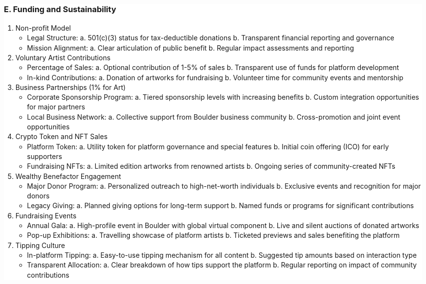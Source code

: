 ### E. Funding and Sustainability

1. Non-profit Model
    - Legal Structure:
    a. 501(c)(3) status for tax-deductible donations
    b. Transparent financial reporting and governance
    - Mission Alignment:
    a. Clear articulation of public benefit
    b. Regular impact assessments and reporting
2. Voluntary Artist Contributions
    - Percentage of Sales:
    a. Optional contribution of 1-5% of sales
    b. Transparent use of funds for platform development
    - In-kind Contributions:
    a. Donation of artworks for fundraising
    b. Volunteer time for community events and mentorship
3. Business Partnerships (1% for Art)
    - Corporate Sponsorship Program:
    a. Tiered sponsorship levels with increasing benefits
    b. Custom integration opportunities for major partners
    - Local Business Network:
    a. Collective support from Boulder business community
    b. Cross-promotion and joint event opportunities
4. Crypto Token and NFT Sales
    - Platform Token:
    a. Utility token for platform governance and special features
    b. Initial coin offering (ICO) for early supporters
    - Fundraising NFTs:
    a. Limited edition artworks from renowned artists
    b. Ongoing series of community-created NFTs
5. Wealthy Benefactor Engagement
    - Major Donor Program:
    a. Personalized outreach to high-net-worth individuals
    b. Exclusive events and recognition for major donors
    - Legacy Giving:
    a. Planned giving options for long-term support
    b. Named funds or programs for significant contributions
6. Fundraising Events
    - Annual Gala:
    a. High-profile event in Boulder with global virtual component
    b. Live and silent auctions of donated artworks
    - Pop-up Exhibitions:
    a. Travelling showcase of platform artists
    b. Ticketed previews and sales benefiting the platform
7. Tipping Culture
    - In-platform Tipping:
    a. Easy-to-use tipping mechanism for all content
    b. Suggested tip amounts based on interaction type
    - Transparent Allocation:
    a. Clear breakdown of how tips support the platform
    b. Regular reporting on impact of community contributions
